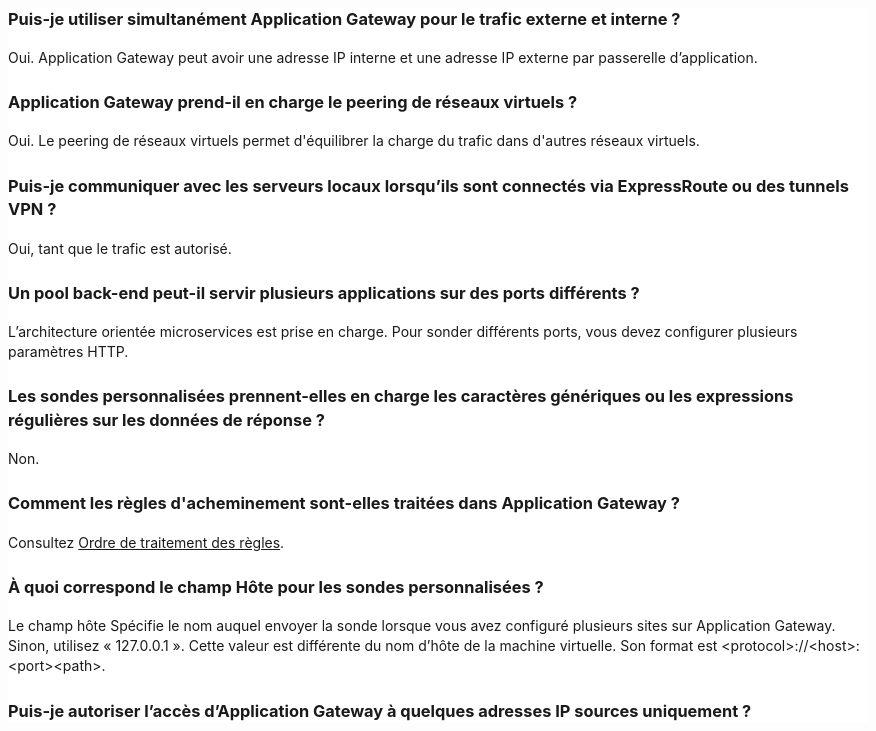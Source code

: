 ### <a name="can-i-simultaneously-use-application-gateway-for-both-external-and-internal-traffic"></a>Puis-je utiliser simultanément Application Gateway pour le trafic externe et interne ?

Oui. Application Gateway peut avoir une adresse IP interne et une adresse IP externe par passerelle d’application.

### <a name="does-application-gateway-support-virtual-network-peering"></a>Application Gateway prend-il en charge le peering de réseaux virtuels ?

Oui. Le peering de réseaux virtuels permet d'équilibrer la charge du trafic dans d'autres réseaux virtuels.

### <a name="can-i-talk-to-on-premises-servers-when-theyre-connected-by-expressroute-or-vpn-tunnels"></a>Puis-je communiquer avec les serveurs locaux lorsqu’ils sont connectés via ExpressRoute ou des tunnels VPN ?

Oui, tant que le trafic est autorisé.

### <a name="can-one-backend-pool-serve-many-applications-on-different-ports"></a>Un pool back-end peut-il servir plusieurs applications sur des ports différents ?

L’architecture orientée microservices est prise en charge. Pour sonder différents ports, vous devez configurer plusieurs paramètres HTTP.

### <a name="do-custom-probes-support-wildcards-or-regex-on-response-data"></a>Les sondes personnalisées prennent-elles en charge les caractères génériques ou les expressions régulières sur les données de réponse ?

Non. 

### <a name="how-are-routing-rules-processed-in-application-gateway"></a>Comment les règles d'acheminement sont-elles traitées dans Application Gateway ?

Consultez [Ordre de traitement des règles](https://docs.microsoft.com/azure/application-gateway/configuration-overview#order-of-processing-rules).

### <a name="for-custom-probes-what-does-the-host-field-signify"></a>À quoi correspond le champ Hôte pour les sondes personnalisées ?

Le champ hôte Spécifie le nom auquel envoyer la sonde lorsque vous avez configuré plusieurs sites sur Application Gateway. Sinon, utilisez « 127.0.0.1 ». Cette valeur est différente du nom d’hôte de la machine virtuelle. Son format est \<protocol\>://\<host\>:\<port\>\<path\>.

### <a name="can-i-allow-application-gateway-access-to-only-a-few-source-ip-addresses"></a>Puis-je autoriser l’accès d’Application Gateway à quelques adresses IP sources uniquement ?
